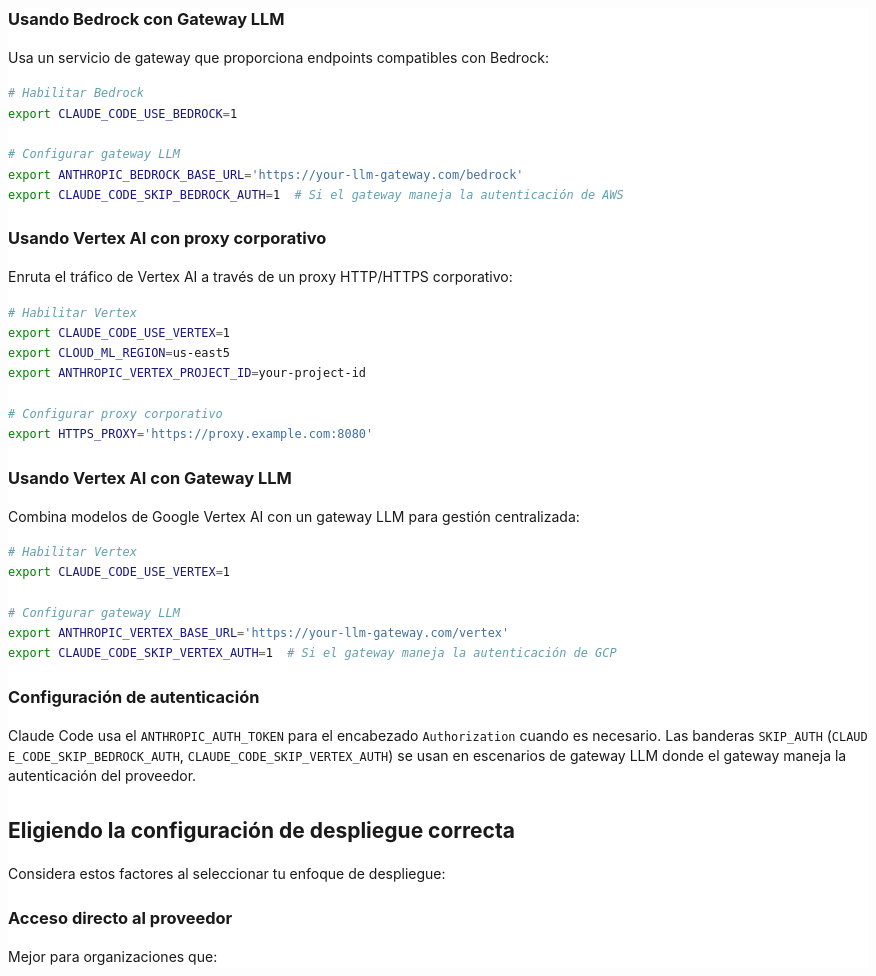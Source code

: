 ### Usando Bedrock con Gateway LLM

Usa un servicio de gateway que proporciona endpoints compatibles con Bedrock:

```bash
# Habilitar Bedrock
export CLAUDE_CODE_USE_BEDROCK=1

# Configurar gateway LLM
export ANTHROPIC_BEDROCK_BASE_URL='https://your-llm-gateway.com/bedrock'
export CLAUDE_CODE_SKIP_BEDROCK_AUTH=1  # Si el gateway maneja la autenticación de AWS
```

### Usando Vertex AI con proxy corporativo

Enruta el tráfico de Vertex AI a través de un proxy HTTP/HTTPS corporativo:

```bash
# Habilitar Vertex
export CLAUDE_CODE_USE_VERTEX=1
export CLOUD_ML_REGION=us-east5
export ANTHROPIC_VERTEX_PROJECT_ID=your-project-id

# Configurar proxy corporativo
export HTTPS_PROXY='https://proxy.example.com:8080'
```

### Usando Vertex AI con Gateway LLM

Combina modelos de Google Vertex AI con un gateway LLM para gestión centralizada:

```bash
# Habilitar Vertex
export CLAUDE_CODE_USE_VERTEX=1

# Configurar gateway LLM
export ANTHROPIC_VERTEX_BASE_URL='https://your-llm-gateway.com/vertex'
export CLAUDE_CODE_SKIP_VERTEX_AUTH=1  # Si el gateway maneja la autenticación de GCP
```

### Configuración de autenticación

Claude Code usa el `ANTHROPIC_AUTH_TOKEN` para el encabezado `Authorization` cuando es necesario. Las banderas `SKIP_AUTH` (`CLAUDE_CODE_SKIP_BEDROCK_AUTH`, `CLAUDE_CODE_SKIP_VERTEX_AUTH`) se usan en escenarios de gateway LLM donde el gateway maneja la autenticación del proveedor.

## Eligiendo la configuración de despliegue correcta

Considera estos factores al seleccionar tu enfoque de despliegue:

### Acceso directo al proveedor

Mejor para organizaciones que:
